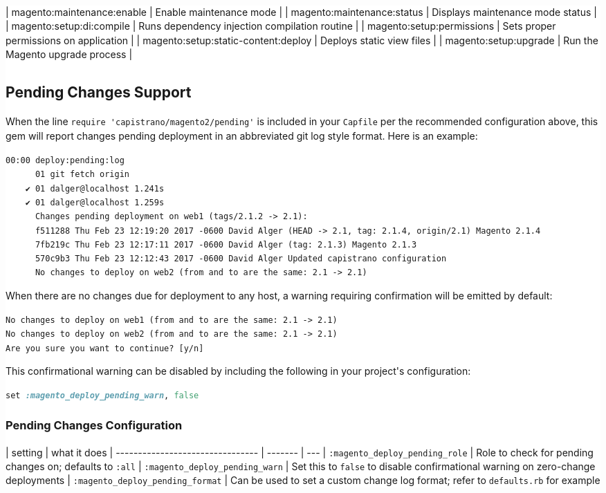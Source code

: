 | magento:maintenance:enable            | Enable maintenance mode                            |
| magento:maintenance:status            | Displays maintenance mode status                   |
| magento:setup:di:compile              | Runs dependency injection compilation routine      |
| magento:setup:permissions             | Sets proper permissions on application             |
| magento:setup:static-content:deploy   | Deploys static view files                          |
| magento:setup:upgrade                 | Run the Magento upgrade process                    |

## Pending Changes Support

When the line `require 'capistrano/magento2/pending'` is included in your `Capfile` per the recommended configuration above, this gem will report changes pending deployment in an abbreviated git log style format. Here is an example:

```
00:00 deploy:pending:log
      01 git fetch origin
    ✔ 01 dalger@localhost 1.241s
    ✔ 01 dalger@localhost 1.259s
      Changes pending deployment on web1 (tags/2.1.2 -> 2.1):
      f511288 Thu Feb 23 12:19:20 2017 -0600 David Alger (HEAD -> 2.1, tag: 2.1.4, origin/2.1) Magento 2.1.4
      7fb219c Thu Feb 23 12:17:11 2017 -0600 David Alger (tag: 2.1.3) Magento 2.1.3
      570c9b3 Thu Feb 23 12:12:43 2017 -0600 David Alger Updated capistrano configuration
      No changes to deploy on web2 (from and to are the same: 2.1 -> 2.1)
```

When there are no changes due for deployment to any host, a warning requiring confirmation will be emitted by default:

```
No changes to deploy on web1 (from and to are the same: 2.1 -> 2.1)
No changes to deploy on web2 (from and to are the same: 2.1 -> 2.1)
Are you sure you want to continue? [y/n]
```

This confirmational warning can be disabled by including the following in your project's configuration:

```ruby
set :magento_deploy_pending_warn, false
```

### Pending Changes Configuration

| setting                          | what it does
| -------------------------------- | ------- | ---
| `:magento_deploy_pending_role`   | Role to check for pending changes on; defaults to `:all`
| `:magento_deploy_pending_warn`   | Set this to `false` to disable confirmational warning on zero-change deployments
| `:magento_deploy_pending_format` | Can be used to set a custom change log format; refer to `defaults.rb` for example
